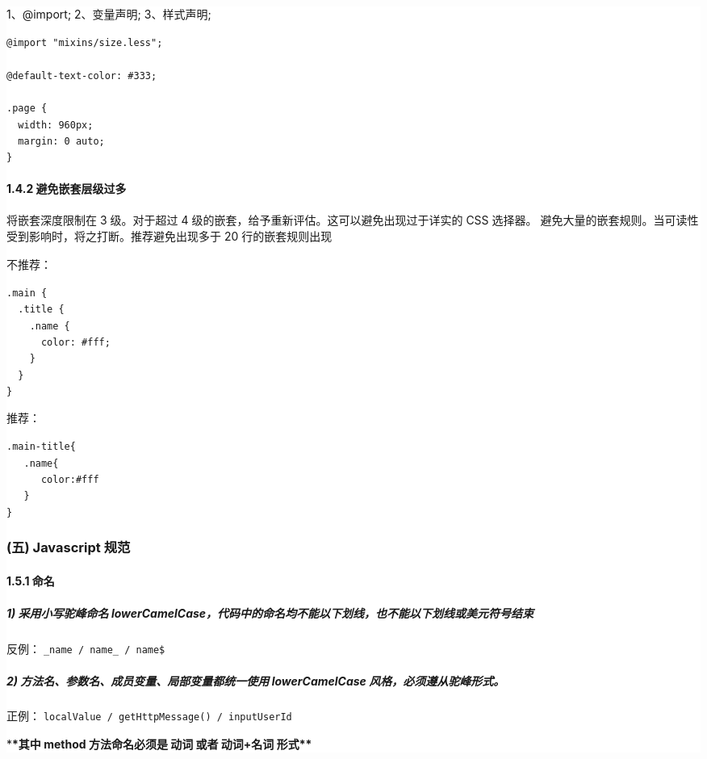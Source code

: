 1、@import;
2、变量声明;
3、样式声明;

```
@import "mixins/size.less";

@default-text-color: #333;

.page {
  width: 960px;
  margin: 0 auto;
}
```

#### 1.4.2 避免嵌套层级过多

将嵌套深度限制在 3 级。对于超过 4 级的嵌套，给予重新评估。这可以避免出现过于详实的 CSS 选择器。
避免大量的嵌套规则。当可读性受到影响时，将之打断。推荐避免出现多于 20 行的嵌套规则出现

不推荐：

```less
.main {
  .title {
    .name {
      color: #fff;
    }
  }
}
```

推荐：

```
.main-title{
   .name{
      color:#fff
   }
}
```

### (五) Javascript 规范

#### 1.5.1 命名

##### 1) 采用小写驼峰命名 lowerCamelCase，代码中的命名均不能以下划线，也不能以下划线或美元符号结束

反例： `_name / name_ / name$`

##### 2) 方法名、参数名、成员变量、局部变量都统一使用 lowerCamelCase 风格，必须遵从驼峰形式。

正例： `localValue / getHttpMessage() / inputUserId`

\***\*其中 method 方法命名必须是 动词 或者 动词+名词 形式\*\***
